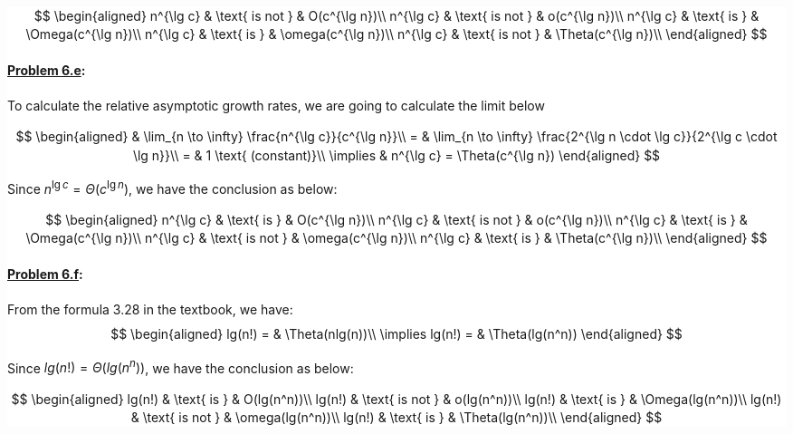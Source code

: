 $$
\begin{aligned}
n^{\lg c} & \text{ is not } & O(c^{\lg n})\\
n^{\lg c} & \text{ is not } & o(c^{\lg n})\\
n^{\lg c} & \text{ is } & \Omega(c^{\lg n})\\
n^{\lg c} & \text{ is } & \omega(c^{\lg n})\\
n^{\lg c} & \text{ is not } & \Theta(c^{\lg n})\\
\end{aligned}
$$

#### <ins>Problem 6.e</ins>:

To calculate the relative asymptotic growth rates, we are going to calculate the limit below

$$
\begin{aligned}
    & \lim_{n \to \infty} \frac{n^{\lg c}}{c^{\lg n}}\\
    = & \lim_{n \to \infty} \frac{2^{\lg n \cdot \lg c}}{2^{\lg c \cdot \lg n}}\\
    = & 1 \text{ (constant)}\\
    \implies & n^{\lg c} = \Theta(c^{\lg n})
\end{aligned}
$$

Since $n^{\lg c} = \Theta(c^{\lg n})$, we have the conclusion as below:

$$
\begin{aligned}
n^{\lg c} & \text{ is } & O(c^{\lg n})\\
n^{\lg c} & \text{ is not } & o(c^{\lg n})\\
n^{\lg c} & \text{ is } & \Omega(c^{\lg n})\\
n^{\lg c} & \text{ is not } & \omega(c^{\lg n})\\
n^{\lg c} & \text{ is } & \Theta(c^{\lg n})\\
\end{aligned}
$$

#### <ins>Problem 6.f</ins>:

From the formula 3.28 in the textbook, we have:
$$
\begin{aligned}
lg(n!) = & \Theta(nlg(n))\\
\implies lg(n!) = & \Theta(lg(n^n))
\end{aligned}
$$

Since $lg(n!) = \Theta(lg(n^n))$, we have the conclusion as below:

$$
\begin{aligned}
lg(n!) & \text{ is } & O(lg(n^n))\\
lg(n!) & \text{ is not } & o(lg(n^n))\\
lg(n!) & \text{ is } & \Omega(lg(n^n))\\
lg(n!) & \text{ is not } & \omega(lg(n^n))\\
lg(n!) & \text{ is } & \Theta(lg(n^n))\\
\end{aligned}
$$
